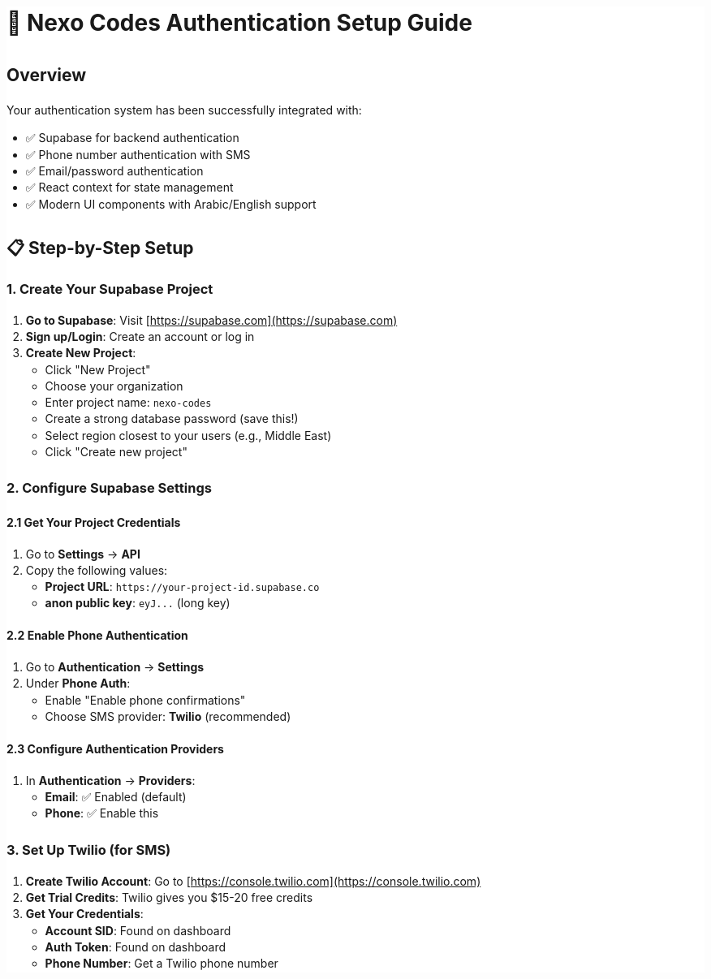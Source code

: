 # 🚀 Nexo Codes Authentication Setup Guide

## Overview
Your authentication system has been successfully integrated with:
- ✅ Supabase for backend authentication
- ✅ Phone number authentication with SMS
- ✅ Email/password authentication 
- ✅ React context for state management
- ✅ Modern UI components with Arabic/English support

## 📋 Step-by-Step Setup

### 1. Create Your Supabase Project

1. **Go to Supabase**: Visit [https://supabase.com](https://supabase.com)
2. **Sign up/Login**: Create an account or log in
3. **Create New Project**: 
   - Click "New Project"
   - Choose your organization
   - Enter project name: `nexo-codes`
   - Create a strong database password (save this!)
   - Select region closest to your users (e.g., Middle East)
   - Click "Create new project"

### 2. Configure Supabase Settings

#### 2.1 Get Your Project Credentials
1. Go to **Settings** → **API**
2. Copy the following values:
   - **Project URL**: `https://your-project-id.supabase.co`
   - **anon public key**: `eyJ...` (long key)

#### 2.2 Enable Phone Authentication
1. Go to **Authentication** → **Settings**
2. Under **Phone Auth**:
   - Enable "Enable phone confirmations"
   - Choose SMS provider: **Twilio** (recommended)

#### 2.3 Configure Authentication Providers
1. In **Authentication** → **Providers**:
   - **Email**: ✅ Enabled (default)
   - **Phone**: ✅ Enable this

### 3. Set Up Twilio (for SMS)

1. **Create Twilio Account**: Go to [https://console.twilio.com](https://console.twilio.com)
2. **Get Trial Credits**: Twilio gives you $15-20 free credits
3. **Get Your Credentials**:
   - **Account SID**: Found on dashboard
   - **Auth Token**: Found on dashboard  
   - **Phone Number**: Get a Twilio phone number
